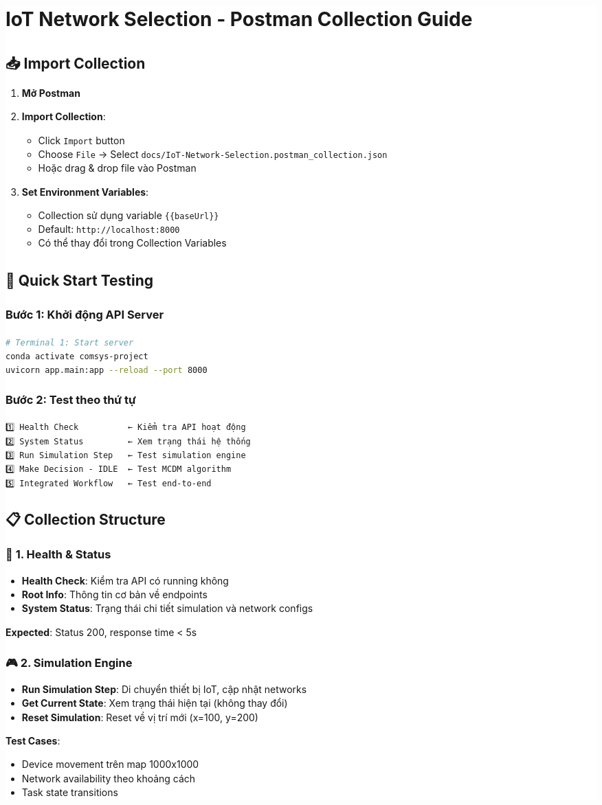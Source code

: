 # IoT Network Selection - Postman Collection Guide

## 📥 Import Collection

1. **Mở Postman**
2. **Import Collection**:
   - Click `Import` button
   - Choose `File` → Select `docs/IoT-Network-Selection.postman_collection.json`
   - Hoặc drag & drop file vào Postman

3. **Set Environment Variables**:
   - Collection sử dụng variable `{{baseUrl}}`
   - Default: `http://localhost:8000`
   - Có thể thay đổi trong Collection Variables

## 🚀 Quick Start Testing

### Bước 1: Khởi động API Server
```bash
# Terminal 1: Start server
conda activate comsys-project
uvicorn app.main:app --reload --port 8000
```

### Bước 2: Test theo thứ tự
```
1️⃣ Health Check          ← Kiểm tra API hoạt động
2️⃣ System Status         ← Xem trạng thái hệ thống  
3️⃣ Run Simulation Step   ← Test simulation engine
4️⃣ Make Decision - IDLE  ← Test MCDM algorithm
5️⃣ Integrated Workflow   ← Test end-to-end
```

## 📋 Collection Structure

### 🏥 **1. Health & Status**
- **Health Check**: Kiểm tra API có running không
- **Root Info**: Thông tin cơ bản về endpoints
- **System Status**: Trạng thái chi tiết simulation và network configs

**Expected**: Status 200, response time < 5s

### 🎮 **2. Simulation Engine** 
- **Run Simulation Step**: Di chuyển thiết bị IoT, cập nhật networks
- **Get Current State**: Xem trạng thái hiện tại (không thay đổi)
- **Reset Simulation**: Reset về vị trí mới (x=100, y=200)

**Test Cases**:
- Device movement trên map 1000x1000
- Network availability theo khoảng cách
- Task state transitions
